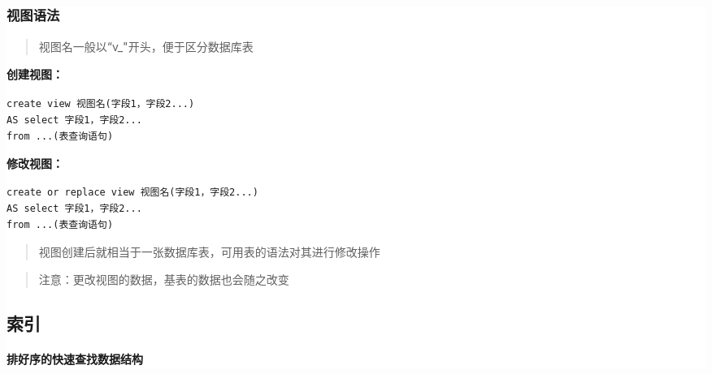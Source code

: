 ### 视图语法

> 视图名一般以“v_"开头，便于区分数据库表

**创建视图：**

~~~mysql
create view 视图名(字段1，字段2...)
AS select 字段1，字段2...
from ...(表查询语句)
~~~

**修改视图：**

~~~mysql
create or replace view 视图名(字段1，字段2...)
AS select 字段1，字段2...
from ...(表查询语句)
~~~

> 视图创建后就相当于一张数据库表，可用表的语法对其进行修改操作

> 注意：更改视图的数据，基表的数据也会随之改变



## 索引

**排好序的快速查找数据结构**

